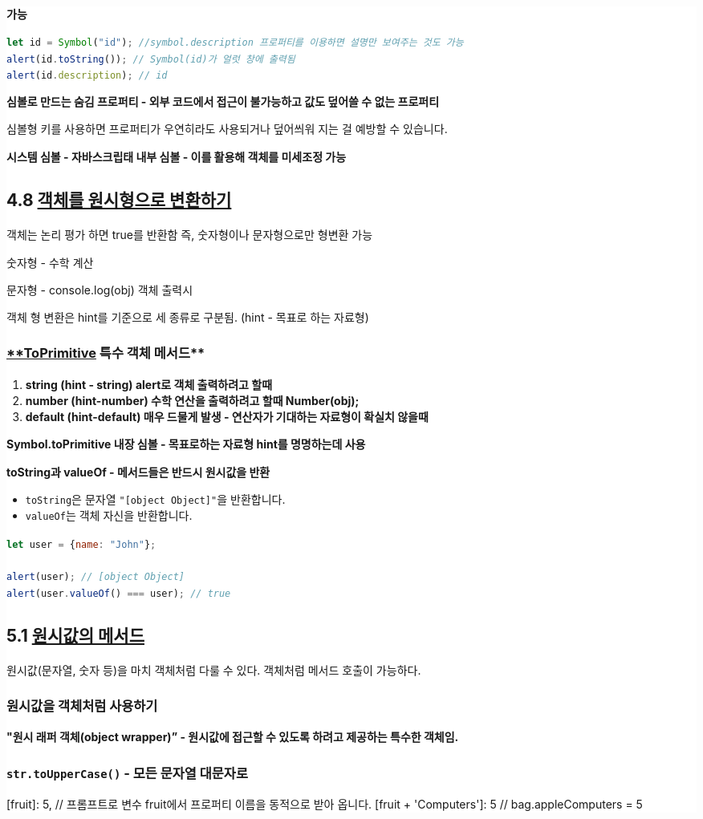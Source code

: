 **가능**

```jsx
let id = Symbol("id"); //symbol.description 프로퍼티를 이용하면 설명만 보여주는 것도 가능
alert(id.toString()); // Symbol(id)가 얼럿 창에 출력됨
alert(id.description); // id

```

**심볼로 만드는 숨김 프로퍼티 - 외부 코드에서 접근이 불가능하고 값도 덮어쓸 수 없는 프로퍼티**

심볼형 키를 사용하면 프로퍼티가 우연히라도 사용되거나 덮어씌워 지는 걸 예방할 수 있습니다.

**시스템 심볼 - 자바스크립태 내부 심볼 - 이를 활용해 객체를 미세조정 가능**

## 4.8 [객체를 원시형으로 변환하기](https://ko.javascript.info/object-toprimitive)

객체는 논리 평가 하면 true를 반환함 즉, 숫자형이나 문자형으로만 형변환 가능

숫자형 - 수학 계산

문자형 - console.log(obj) 객체 출력시

객체 형 변환은 hint를 기준으로 세 종류로 구분됨. (hint - 목표로 하는 자료형)

### [**ToPrimitive](https://ko.javascript.info/object-toprimitive#ref-880) 특수 객체 메서드**

1. **string (hint - string) alert로 객체 출력하려고 할때**
2. **number (hint-number) 수학 연산을 출력하려고 할때 Number(obj);**
3. **default (hint-default) 매우 드물게 발생 - 연산자가 기대하는 자료형이 확실치 않을때**

**Symbol.toPrimitive 내장 심볼 - 목표로하는 자료형 hint를 명명하는데 사용**

**toString과 valueOf - 메서드들은 반드시 원시값을 반환**

- `toString`은 문자열 `"[object Object]"`을 반환합니다.
- `valueOf`는 객체 자신을 반환합니다.

```jsx
let user = {name: "John"};

alert(user); // [object Object]
alert(user.valueOf() === user); // true
```

## 5.1 [원시값의 메서드](https://ko.javascript.info/primitives-methods)

원시값(문자열, 숫자 등)을 마치 객체처럼 다룰 수 있다. 객체처럼 메서드 호출이 가능하다.

### **원시값을 객체처럼 사용하기**

**"원시 래퍼 객체(object wrapper)” - 원시값에 접근할 수 있도록 하려고 제공하는 특수한 객체임.**

### `str.toUpperCase()` - 모든 문자열 대문자로


  [fruit]: 5, // 프롬프트로 변수 fruit에서 프로퍼티 이름을 동적으로 받아 옵니다.
  [fruit + 'Computers']: 5 // bag.appleComputers = 5